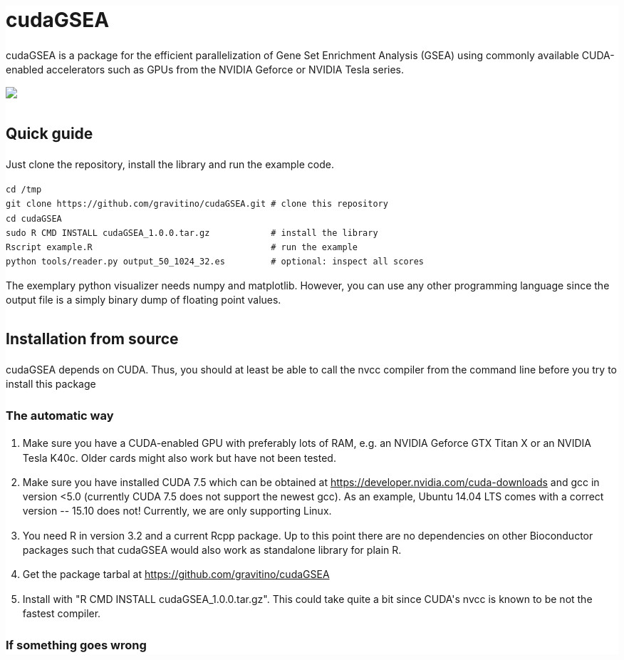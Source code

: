 # cudaGSEA

cudaGSEA is a package for the efficient parallelization of Gene Set Enrichment
Analysis (GSEA) using commonly available CUDA-enabled accelerators such as GPUs
from the NVIDIA Geforce or NVIDIA Tesla series.

<img src="https://raw.githubusercontent.com/gravitino/cudaGSEA/master/images/two_tailed_test.png">

## Quick guide

Just clone the repository, install the library and run the example code.
```
cd /tmp
git clone https://github.com/gravitino/cudaGSEA.git # clone this repository
cd cudaGSEA                                   
sudo R CMD INSTALL cudaGSEA_1.0.0.tar.gz            # install the library
Rscript example.R                                   # run the example 
python tools/reader.py output_50_1024_32.es         # optional: inspect all scores

```
The exemplary python visualizer needs numpy and matplotlib. However, you can use 
any other programming language since the output file is a simply binary dump
of floating point values.

## Installation from source

cudaGSEA depends on CUDA. Thus, you should at least be able to call the nvcc
compiler from the command line before you try to install this package

### The automatic way

1. Make sure you have a CUDA-enabled GPU with preferably lots of RAM, e.g. an
NVIDIA Geforce GTX Titan X or an NVIDIA Tesla K40c. Older cards might also
work but have not been tested.

2. Make sure you have installed CUDA 7.5 which can be obtained at
https://developer.nvidia.com/cuda-downloads
and gcc in version <5.0 (currently CUDA 7.5 does not support the newest gcc).
As an example, Ubuntu 14.04 LTS comes with a correct version -- 15.10 does
not! Currently, we are only supporting Linux.

3. You need R in version 3.2 and a current Rcpp package. Up to this point
there are no dependencies on other Bioconductor packages such that cudaGSEA
would also work as standalone library for plain R.

4. Get the package tarbal at
https://github.com/gravitino/cudaGSEA

5. Install with "R CMD INSTALL cudaGSEA_1.0.0.tar.gz". This could take quite
a bit since CUDA's nvcc is known to be not the fastest compiler.

### If something goes wrong
